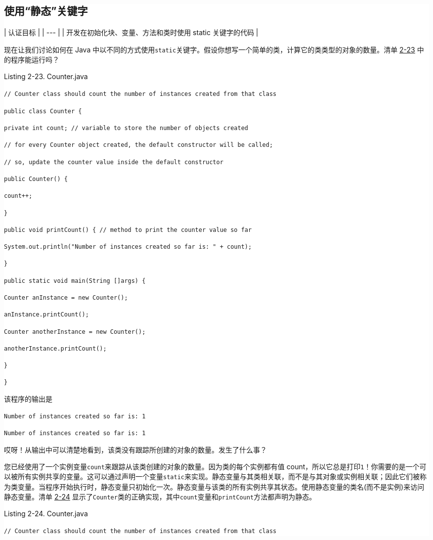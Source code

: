 ## 使用“静态”关键字

<colgroup><col> <col></colgroup> 
| 认证目标 |
| --- |
| 开发在初始化块、变量、方法和类时使用 static 关键字的代码 |

现在让我们讨论如何在 Java 中以不同的方式使用`static`关键字。假设你想写一个简单的类，计算它的类类型的对象的数量。清单 [2-23](#FPar24) 中的程序能运行吗？

Listing 2-23\. Counter.java

`// Counter class should count the number of instances created from that class`

`public class Counter {`

`private int count; // variable to store the number of objects created`

`// for every Counter object created, the default constructor will be called;`

`// so, update the counter value inside the default constructor`

`public Counter() {`

`count++;`

`}`

`public void printCount() { // method to print the counter value so far`

`System.out.println("Number of instances created so far is: " + count);`

`}`

`public static void main(String []args) {`

`Counter anInstance = new Counter();`

`anInstance.printCount();`

`Counter anotherInstance = new Counter();`

`anotherInstance.printCount();`

`}`

`}`

该程序的输出是

`Number of instances created so far is: 1`

`Number of instances created so far is: 1`

哎呀！从输出中可以清楚地看到，该类没有跟踪所创建的对象的数量。发生了什么事？

您已经使用了一个实例变量`count`来跟踪从该类创建的对象的数量。因为类的每个实例都有值 count，所以它总是打印`1`！你需要的是一个可以被所有实例共享的变量。这可以通过声明一个变量`static`来实现。静态变量与其类相关联，而不是与其对象或实例相关联；因此它们被称为类变量。当程序开始执行时，静态变量只初始化一次。静态变量与该类的所有实例共享其状态。使用静态变量的类名(而不是实例)来访问静态变量。清单 [2-24](#FPar25) 显示了`Counter`类的正确实现，其中`count`变量和`printCount`方法都声明为静态。

Listing 2-24\. Counter.java

`// Counter class should count the number of instances created from that class`
